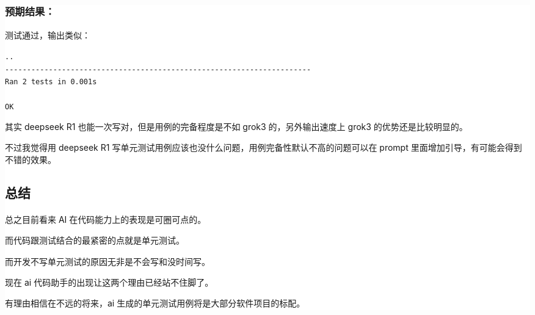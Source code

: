 ### 预期结果：

测试通过，输出类似：

```
..
----------------------------------------------------------------------
Ran 2 tests in 0.001s

OK
```

其实 deepseek R1 也能一次写对，但是用例的完备程度是不如 grok3 的，另外输出速度上 grok3 的优势还是比较明显的。

不过我觉得用 deepseek R1 写单元测试用例应该也没什么问题，用例完备性默认不高的问题可以在 prompt 里面增加引导，有可能会得到不错的效果。

## 总结

总之目前看来 AI 在代码能力上的表现是可圈可点的。

而代码跟测试结合的最紧密的点就是单元测试。

而开发不写单元测试的原因无非是不会写和没时间写。

现在 ai 代码助手的出现让这两个理由已经站不住脚了。

有理由相信在不远的将来，ai 生成的单元测试用例将是大部分软件项目的标配。

